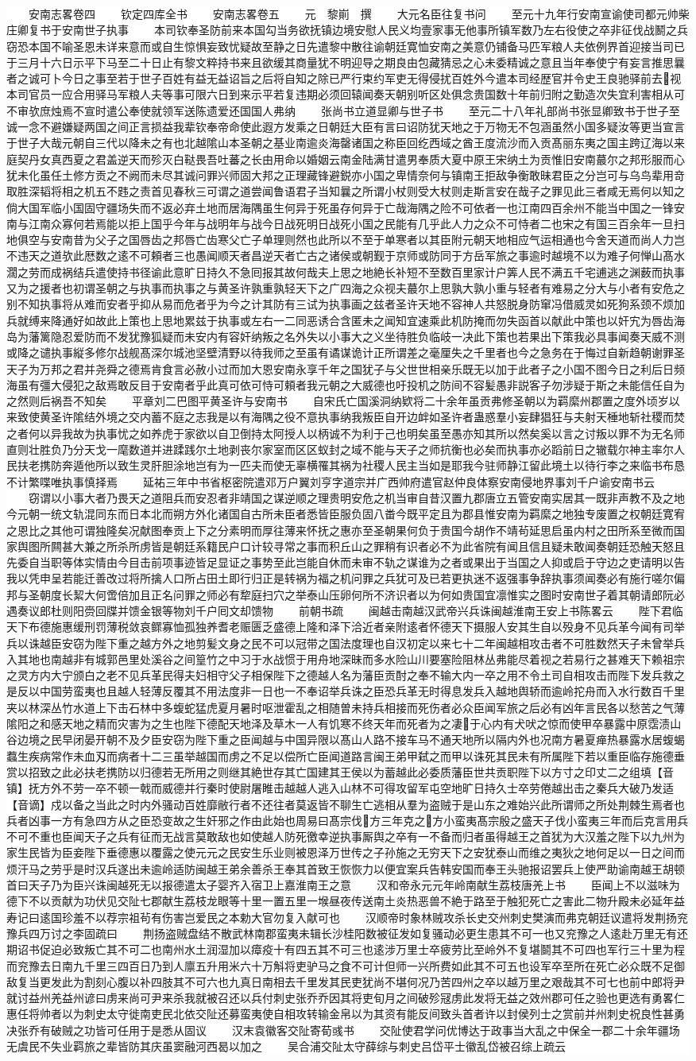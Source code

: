 




　　安南志畧卷四
　　钦定四库全书
　　安南志畧卷五
　　元　黎崱　撰
　　大元名臣往复书问
　　至元十九年行安南宣谕使司都元帅柴庄卿复书于安南世子执事
　　本司钦奉圣防前来本国勾当务欲抚镇边境安慰人民义均壹家事无他事所镇军数乃左右役使之卒非征伐战鬭之兵窃恐本国不喻圣恩未详来意而或自生惊惧妄致忧疑故至静之日先遣黎中散往谕朝廷寛恤安南之美意仍铺备马匹军粮人夫依例界首迎接当司已于三月十六日示平下马至二十日止有黎文粹持书来且欲缓其商量犹不明迎导之期良由包藏猜忌之心未委精诚之意且当年奉使宁有妄言推思曩者之诚可卜今日之事至若于世子百姓有益无益诏旨之后将自知之除已严行束约军吏无得侵扰百姓外今遣本司经歴官并令史王良驰驿前去视本司官员一应合用驿马军粮人夫等事可限六日到来示平若复违期必须回辕闻奏天朝别听区处俱念贵国数十年前归附之勤造次失宜利害相从可不审欤庶烛焉不宣时遣公奉使就领军送陈遗爱还国国人弗纳
　　张尚书立道显卿与世子书
　　至元二十八年礼部尚书张显卿致书于世子至诚一念不避嫌疑两国之间正言损益我辈钦奉帝命使此遐方发乘之日朝廷大臣有言曰诏防犹天地之于万物无不包涵虽然小国多疑汝等更当宣言于世子大哉元朝自三代以降未之有也北越隂山本圣朝之基业南逾炎海罄诸国之称臣回纥西域之酋王度流沙而入贡髙丽东夷之国主跨辽海以来庭契丹女真西夏之君盖逆天而殄灭白鞑畏吾吐蕃之长由用命以婚姻云南金陆满甘遣男奉质大夏中原王宋纳土为贡惟旧安南蕞尔之邦形服而心犹未化虽任土修方贡之不阙而未尽其诚问罪兴师固大邦之正理藏锋避鋭亦小国之卑情奈何与镇南王拒敌争衡敢昧君臣之分岂可与乌鸟辈用竒取胜深韬将相之机五不韪之责首见春秋三可谓之道尝闻鲁语君子当知曩之所谓小杖则受大杖则走斯言安在哉子之罪见此三者咸无焉何以知之倘大国军临小国固守疆场失而不返必弃土地而居海隅虽生何异于死虽存何异于亡哉海隅之险不可依者一也江南四百余州不能当中国之一锋安南与江南众寡何若焉能以拒上国乎今年与战明年与战今日战死明日战死小国之民能有几乎此人力之众不可恃者二也宋之有国三百余年一旦扫地俱空与安南昔为父子之国唇齿之邦唇亡齿寒父亡子单理则然也此所以不至于单寒者以其臣附元朝天地相应气运相通也今舍天道而尚人力岂不违天之道欤此厯数之逺不可頼者三也愚闻顺天者昌逆天者亡古之诸侯或朝觐于京师或防同于方岳军旅之事逾时越境不以为难子何惮山髙水濶之劳而成祸结兵遣使持书径谕此意旷日持久不急囘报其故何哉夫上思之地絶长补短不至数百里家计户筭人民不满五千宅逋逃之渊薮而执事又为之援者也初谓圣朝之与执事而执事之与黄圣许孰重孰轻天下之广四海之众视夫蕞尔上思孰大孰小重与轻者有难易之分大与小者有安危之别不知执事将从难而安者乎抑从易而危者乎为今之计其防有三试为执事画之兹者圣许天地不容神人共怒脱身防窜冯借威灵如死狗系颈不烦加兵就缚来降通好如故此上策也上思地累兹于执事或左右一二同恶诱合含匿未之闻知宜速乘此机防掩而勿失函首以献此中策也以奸宄为唇齿海岛为藩篱隐忍爱防而不发犹豫狐疑而未安内有容奸纳叛之名外失以小事大之义坐待胜负临岐一决此下策也若果出下策我必具事闻奏天威不测或降之谴执事縦多修尔战舰髙深尔城池坚壁清野以待我师之至虽有谲谋诡计正所谓差之毫厘失之千里者也今之急务在于悔过自新趋朝谢罪圣天子为万邦之君并尧舜之德焉肯食言必赦小过而加大恩安南永享千年之国犹子与父世世相亲乐既无以加于此者子之小国不图今日之利后日频海虽有彊大侵犯之敌焉敢反目于安南者乎此真可依可恃可頼者我元朝之大威德也吁投机之防间不容髪愚非説客子勿涉疑于斯之未能信任自为之然则后祸吾不知矣
　　平章刘二巴图平黄圣许与安南书
　　自宋氏亡国溪洞纳欵将二十余年虽贡弗修圣朝以为羁縻州郡置之度外顷岁以来致使黄圣许隂结外境之交内蓄不庭之志我是以有海隅之役不意执事纳我叛臣自开边衅如圣许者蛊惑羣小妄肆猖狂与夫射天棰地斩社稷而焚之者何以异我故为执事忧之如养虎于家欲以自卫倒持太阿授人以柄诚不为利于己也明矣虽至愚亦知其所以然矣奚以言之讨叛以罪不为无名师直则壮胜负乃分天戈一麾数道并进蹂践尔土地剥丧尔家室而区区蚁封之域不能与天子之师抗衡也必矣而执事亦必蹈前日之辙载尔神主率尔人民扶老携防奔遁他所以致生灵肝胆涂地岂有为一匹夫而使无辜横罹其祸为社稷人民主当如是耶我今驻师静江留此境土以待行李之来临书布恳不计繁喋唯执事慎择焉
　　延祐三年中书省枢密院遣邓万户翼刘亨字道宗并广西帅府遣官赵仲良体察安南侵地界事刘千户谕安南书云
　　窃谓以小事大者乃畏天之道阻兵而安忍者非靖国之谋逆顺之理贵明安危之机当审自昔汉置九郡唐立五管安南实居其一既非声教不及之地今元朝一统文轨混同东而日本北而朔方外化诸国自古所未臣者悉皆臣服负固八畨今既平定且为郡县惟安南为羁縻之地独专废置之权朝廷寛宥之恩比之其他可谓独隆矣况献图奉贡上下之分素明而厚往薄来怀抚之惠亦至圣朝果何负于贵国今胡作不靖茍延思启虽内村之田所系至微而国家舆图所闗甚大兼之所杀所虏皆是朝廷系籍民户口计较寻常之事而积丘山之罪稍有识者必不为此省院有闻且信且疑未敢闻奏朝廷恐触天怒且先委自当职等体实情由今目击前项事迹皆足显证之事势至此岂能自休而未审不轨之谋谁为之者或果出于当国之人抑或启于守边之吏请明以告我以凭申呈若能迁善改过将所擒人口所占田土即行归正是转祸为福之机问罪之兵犹可及已若更执迷不返强事争辞执事须闻奏必有施行嗟尔偏邦与圣朝度长絜大何啻倍加且正名问罪之师必有犂庭扫穴之举泰山压卵何所不济识者以为何如贵国宜凛惟实之图时安南世子着其朝请郎阮必遇奏议郎杜则阳赍回牒并馈金银等物刘千户囘文却馈物
　　前朝书疏
　　闽越击南越汉武帝兴兵诛闽越淮南王安上书陈畧云
　　陛下君临天下布德施惠缓刑罚薄税敛哀鳏寡恤孤独养耆老赈匮乏盛德上隆和泽下洽近者亲附逺者怀德天下摄服人安其生自以殁身不见兵革今闻有司举兵以诛越臣安窃为陛下重之越方外之地剪髪文身之民不可以冠带之国法度理也自汉初定以来七十二年闽越相攻击者不可胜数然天子未曾举兵入其地也南越非有城郭邑里处溪谷之间篁竹之中习于水战惯于用舟地深昧而多水险山川要塞险阻林丛弗能尽着视之若易行之甚难天下赖祖宗之灵方内大宁颁白之老不见兵革民得夫妇相守父子相保陛下之德越人名为藩臣贡酎之奉不输大内一卒之用不令土司自相攻击而陛下发兵救之是反以中国劳蛮夷也且越人轻薄反覆其不用法度非一日也一不奉诏举兵诛之臣恐兵革无时得息发兵入越地舆轿而逾岭拕舟而入水行数百千里夹以林深丛竹水道上下击石林中多蝮蛇猛虎夏月暑时呕泄霍乱之相随曽未持兵相接而死伤者必众臣闻军旅之后必有凶年言民各以愁苦之气薄隂阳之和感天地之精而灾害为之生也陛下德配天地泽及草木一人有饥寒不终天年而死者为之凄于心内有犬吠之惊而使甲卒暴露中原霑渍山谷边境之民早闭晏开朝不及夕臣安窃为陛下重之臣闻越与中国异限以髙山人路不接车马不通天地所以隔内外也况南方暑夏瘅热暴露水居蝮蝎蠚生疾病常作未血刄而病者十二三虽举越国而虏之不足以偿所亡臣闻道路言闽王弟甲弑之而甲以诛死其民未有所属陛下若以重臣临存施德垂赏以招致之此必扶老携防以归德若无所用之则继其絶世存其亡国建其王侯以为蓄越此必委质藩臣世共贡职陛下以方寸之印丈二之组填【音镇】抚方外不劳一卒不顿一戟而威德并行秦时使尉屠睢击越越人逃入山林不可得攻留军屯空地旷日持久士卒劳倦越出击之秦兵大破乃发适【音谪】戍以备之当此之时内外骚动百姓靡敝行者不还往者莫返皆不聊生亡逃相从羣为盗贼于是山东之难始兴此所谓师之所处荆棘生焉者也兵者凶事一方有急四方从之臣恐变故之生奸邪之作由此始也周易曰髙宗伐方三年克之方小蛮夷髙宗殷之盛天子伐小蛮夷三年而后克言用兵不可不重也臣闻天子之兵有征而无战言莫敢敌也如使越人防死徼幸逆执事厮舆之卒有一不备而归者虽得越王之首犹为大汉羞之陛下以九州为家生民皆为臣妾陛下垂德惠以覆露之使元元之民安生乐业则被恩泽万世传之子孙施之无穷天下之安犹泰山而维之夷狄之地何足以一日之间而烦汗马之劳乎是时汉兵遂出未逾岭适防闽越王弟余善杀王奉其首致王恢恢力以便宜案兵告韩安国而奉王头驰报诏罢兵上使严助谕南越王胡顿首曰天子乃为臣兴诛闽越死无以报德遣太子婴齐入宿卫上嘉淮南王之意
　　汉和帝永元元年岭南献生荔枝唐羌上书
　　臣闻上不以滋味为德下不以贡献为功伏见交阯七郡献生荔枝龙眼等十里一置五里一堠昼夜传送南土炎热恶兽不絶于路至于触犯死亡之害此二物升殿未必延年益寿记曰逺国珍羞不以荐宗祖茍有伤害岂爱民之本勅大官勿复入献可也
　　汉顺帝时象林贼攻杀长史交州刺史樊演而弗克朝廷议遣将发荆扬兖豫兵四万讨之李固疏曰
　　荆扬盗贼盘结不散武林南郡蛮夷未辑长沙桂阳数被征发如复骚动必更生患其不可一也又兖豫之人逺赴万里无有还期诏书促迫必致叛亡其不可二也南州水土润湿加以瘴疫十有四五其不可三也逺涉万里士卒疲劳比至岭外不复堪鬬其不可四也军行三十里为程而兖豫去日南九千里三四百日乃到人廪五升用米六十万斛将吏驴马之食不可计但师一兴所费如此其不可五也设军卒至所在死亡必众既不足御敌复当更发此为割刻心腹以补四肢其不可六也九真日南相去千里发其民吏犹尚不堪何况乃苦四州之卒以越万里之艰哉其不可七也前中郎将尹就讨益州羌益州谚曰虏来尚可尹来杀我就被召还以兵付刺史张乔乔因其将吏旬月之间破殄冦虏此发将无益之效州郡可任之验也更选有勇畧仁惠任将帅者以为刺史太守徙南吏民北依交阯还募蛮夷使自相攻转输金帛以为其资有能反间致头首者许以封侯列士之赏前并州刺史祝良性甚勇决张乔有破贼之功皆可任用于是悉从固议
　　汉末袁徽客交阯寄荀彧书
　　交阯使君学问优博达于政事当大乱之中保全一郡二十余年疆场无虞民不失业羁旅之辈皆防其庆虽窦融河西曷以加之
　　吴合浦交阯太守薛综与刺史吕岱平士徽乱岱被召综上疏云
